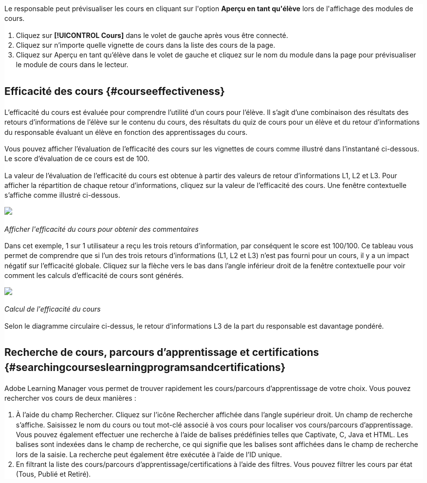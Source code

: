 Le responsable peut prévisualiser les cours en cliquant sur l&#39;option **Aperçu en tant qu&#39;élève** lors de l&#39;affichage des modules de cours.

1. Cliquez sur **[!UICONTROL Cours]** dans le volet de gauche après vous être connecté.
1. Cliquez sur n’importe quelle vignette de cours dans la liste des cours de la page.
1. Cliquez sur Aperçu en tant qu’élève dans le volet de gauche et cliquez sur le nom du module dans la page pour prévisualiser le module de cours dans le lecteur.

## Efficacité des cours {#courseeffectiveness}

L’efficacité du cours est évaluée pour comprendre l’utilité d’un cours pour l’élève. Il s’agit d’une combinaison des résultats des retours d’informations de l’élève sur le contenu du cours, des résultats du quiz de cours pour un élève et du retour d’informations du responsable évaluant un élève en fonction des apprentissages du cours.

Vous pouvez afficher l’évaluation de l’efficacité des cours sur les vignettes de cours comme illustré dans l’instantané ci-dessous. Le score d’évaluation de ce cours est de 100.



La valeur de l’évaluation de l’efficacité du cours est obtenue à partir des valeurs de retour d’informations L1, L2 et L3. Pour afficher la répartition de chaque retour d’informations, cliquez sur la valeur de l’efficacité des cours. Une fenêtre contextuelle s’affiche comme illustré ci-dessous.

![](assets/course-effectiveness.png)

*Afficher l&#39;efficacité du cours pour obtenir des commentaires*

Dans cet exemple, 1 sur 1 utilisateur a reçu les trois retours d’information, par conséquent le score est 100/100. Ce tableau vous permet de comprendre que si l’un des trois retours d’informations (L1, L2 et L3) n’est pas fourni pour un cours, il y a un impact négatif sur l’efficacité globale. Cliquez sur la flèche vers le bas dans l’angle inférieur droit de la fenêtre contextuelle pour voir comment les calculs d’efficacité de cours sont générés.

![](assets/course-effectiveness-calculations.png)

*Calcul de l&#39;efficacité du cours*

Selon le diagramme circulaire ci-dessus, le retour d’informations L3 de la part du responsable est davantage pondéré.

## Recherche de cours, parcours d’apprentissage et certifications {#searchingcourseslearningprogramsandcertifications}

Adobe Learning Manager vous permet de trouver rapidement les cours/parcours d’apprentissage de votre choix. Vous pouvez rechercher vos cours de deux manières :

1. À l’aide du champ Rechercher. Cliquez sur l’icône Rechercher affichée dans l’angle supérieur droit. Un champ de recherche s’affiche. Saisissez le nom du cours ou tout mot-clé associé à vos cours pour localiser vos cours/parcours d’apprentissage. Vous pouvez également effectuer une recherche à l’aide de balises prédéfinies telles que Captivate, C, Java et HTML. Les balises sont indexées dans le champ de recherche, ce qui signifie que les balises sont affichées dans le champ de recherche lors de la saisie. La recherche peut également être exécutée à l’aide de l’ID unique.
1. En filtrant la liste des cours/parcours d’apprentissage/certifications à l’aide des filtres. Vous pouvez filtrer les cours par état (Tous, Publié et Retiré).
